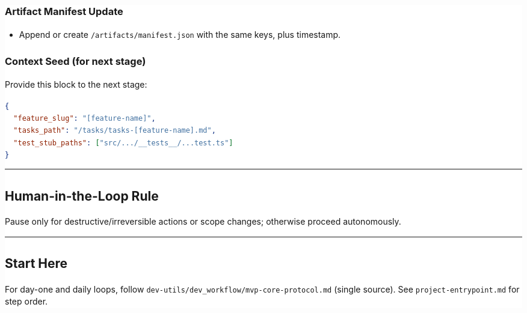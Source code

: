 ### Artifact Manifest Update
- Append or create `/artifacts/manifest.json` with the same keys, plus timestamp.

 

### Context Seed (for next stage)
Provide this block to the next stage:

```json
{
  "feature_slug": "[feature-name]",
  "tasks_path": "/tasks/tasks-[feature-name].md",
  "test_stub_paths": ["src/.../__tests__/...test.ts"]
}
```

---

## Human-in-the-Loop Rule
Pause only for destructive/irreversible actions or scope changes; otherwise proceed autonomously.

---

## Start Here
For day-one and daily loops, follow `dev-utils/dev_workflow/mvp-core-protocol.md` (single source). See `project-entrypoint.md` for step order.
